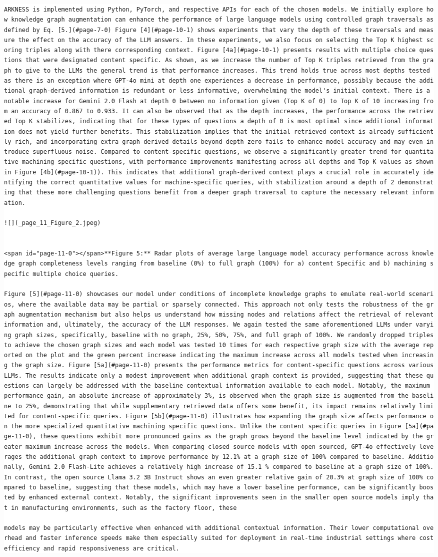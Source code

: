 ```text
ARKNESS is implemented using Python, PyTorch, and respective APIs for each of the chosen models. We initially explore how knowledge graph augmentation can enhance the performance of large language models using controlled graph traversals as defined by Eq. [5.](#page-7-0) Figure [4](#page-10-1) shows experiments that vary the depth of these traversals and measure the effect on the accuracy of the LLM answers. In these experiments, we also focus on selecting the Top K highest scoring triples along with there corresponding context. Figure [4a](#page-10-1) presents results with multiple choice questions that were designated content specific. As shown, as we increase the number of Top K triples retrieved from the graph to give to the LLMs the general trend is that performance increases. This trend holds true across most depths tested as there is an exception where GPT-4o mini at depth one experiences a decrease in performance, possibly because the additional graph-derived information is redundant or less informative, overwhelming the model's initial context. There is a notable increase for Gemini 2.0 Flash at depth 0 between no information given (Top K of 0) to Top K of 10 increasing from an accuracy of 0.867 to 0.933. It can also be observed that as the depth increases, the performance across the retrieved Top K stabilizes, indicating that for these types of questions a depth of 0 is most optimal since additional information does not yield further benefits. This stabilization implies that the initial retrieved context is already sufficiently rich, and incorporating extra graph-derived details beyond depth zero fails to enhance model accuracy and may even introduce superfluous noise. Compared to content-specific questions, we observe a significantly greater trend for quantitative machining specific questions, with performance improvements manifesting across all depths and Top K values as shown in Figure [4b](#page-10-1)). This indicates that additional graph-derived context plays a crucial role in accurately identifying the correct quantitative values for machine-specific queries, with stabilization around a depth of 2 demonstrating that these more challenging questions benefit from a deeper graph traversal to capture the necessary relevant information.

![](_page_11_Figure_2.jpeg)


<span id="page-11-0"></span>**Figure 5:** Radar plots of average large language model accuracy performance across knowledge graph completeness levels ranging from baseline (0%) to full graph (100%) for a) content Specific and b) machining specific multiple choice queries.

Figure [5](#page-11-0) showcases our model under conditions of incomplete knowledge graphs to emulate real-world scenarios, where the available data may be partial or sparsely connected. This approach not only tests the robustness of the graph augmentation mechanism but also helps us understand how missing nodes and relations affect the retrieval of relevant information and, ultimately, the accuracy of the LLM responses. We again tested the same aforementioned LLMs under varying graph sizes, specifically, baseline with no graph, 25%, 50%, 75%, and full graph of 100%. We randomly dropped triples to achieve the chosen graph sizes and each model was tested 10 times for each respective graph size with the average reported on the plot and the green percent increase indicating the maximum increase across all models tested when increasing the graph size. Figure [5a](#page-11-0) presents the performance metrics for content-specific questions across various LLMs. The results indicate only a modest improvement when additional graph context is provided, suggesting that these questions can largely be addressed with the baseline contextual information available to each model. Notably, the maximum performance gain, an absolute increase of approximately 3%, is observed when the graph size is augmented from the baseline to 25%, demonstrating that while supplementary retrieved data offers some benefit, its impact remains relatively limited for content-specific queries. Figure [5b](#page-11-0) illustrates how expanding the graph size affects performance on the more specialized quantitative machining specific questions. Unlike the content specific queries in Figure [5a](#page-11-0), these questions exhibit more pronounced gains as the graph grows beyond the baseline level indicated by the greater maximum increase across the models. When comparing closed source models with open sourced, GPT-4o effectively leverages the additional graph context to improve performance by 12.1% at a graph size of 100% compared to baseline. Additionally, Gemini 2.0 Flash-Lite achieves a relatively high increase of 15.1 % compared to baseline at a graph size of 100%. In contrast, the open source Llama 3.2 3B Instruct shows an even greater relative gain of 20.3% at graph size of 100% compared to baseline, suggesting that these models, which may have a lower baseline performance, can be significantly boosted by enhanced external context. Notably, the significant improvements seen in the smaller open source models imply that in manufacturing environments, such as the factory floor, these

models may be particularly effective when enhanced with additional contextual information. Their lower computational overhead and faster inference speeds make them especially suited for deployment in real-time industrial settings where cost efficiency and rapid responsiveness are critical.

```